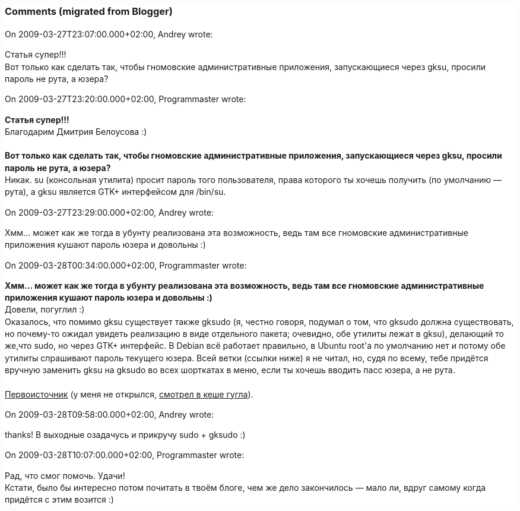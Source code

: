 <h3 id='hakyll-convert-comments-title'>Comments (migrated from Blogger)</h3>
<div class='hakyll-convert-comment'>
<p class='hakyll-convert-comment-date'>On 2009-03-27T23:07:00.000+02:00, Andrey wrote:</p>
<p class='hakyll-convert-comment-body'>
Статья супер!!!<BR/>Вот только как сделать так, чтобы гномовские административные приложения, запускающиеся через gksu, просили пароль не рута, а юзера?
</p>
</div>

<div class='hakyll-convert-comment'>
<p class='hakyll-convert-comment-date'>On 2009-03-27T23:20:00.000+02:00, Programmaster wrote:</p>
<p class='hakyll-convert-comment-body'>
<B>Статья супер!!!</B><BR/>Благодарим Дмитрия Белоусова :)<BR/><BR/><B>Вот только как сделать так, чтобы гномовские административные приложения, запускающиеся через gksu, просили пароль не рута, а юзера?</B><BR/>Никак. su (консольная утилита) просит пароль того пользователя, права которого ты хочешь получить (по умолчанию — рута), а gksu является GTK+ интерфейсом для /bin/su.
</p>
</div>

<div class='hakyll-convert-comment'>
<p class='hakyll-convert-comment-date'>On 2009-03-27T23:29:00.000+02:00, Andrey wrote:</p>
<p class='hakyll-convert-comment-body'>
Хмм... может как же тогда в убунту реализована эта возможность, ведь там все гномовские административные приложения кушают пароль юзера и довольны :)
</p>
</div>

<div class='hakyll-convert-comment'>
<p class='hakyll-convert-comment-date'>On 2009-03-28T00:34:00.000+02:00, Programmaster wrote:</p>
<p class='hakyll-convert-comment-body'>
<B>Хмм... может как же тогда в убунту реализована эта возможность, ведь там все гномовские административные приложения кушают пароль юзера и довольны :)</B><BR/>Довели, погуглил :)<BR/>Оказалось, что помимо gksu существует также gksudo (я, честно говоря, подумал о том, что gksudo должна существовать, но почему-то ожидал увидеть реализацию в виде отдельного пакета; очевидно, обе утилиты лежат в gksu), делающий то же,что sudo, но через GTK+ интерфейс. В Debian всё работает правильно, в Ubuntu root'а по умолчанию нет и потому обе утилиты спрашивают пароль текущего юзера. Всей ветки (ссылки ниже) я не читал, но, судя по всему, тебе придётся вручную заменить gksu на gksudo во всех шорткатах в меню, если ты хочешь вводить пасс юзера, а не рута.<BR/><BR/><A HREF="http://ubuntuforums.org/archive/index.php/t-184010.html" REL="nofollow">Первоисточник</A> (у меня не открылся, <A HREF="http://209.85.129.132/search?q=cache:BGva5mCzvYcJ:ubuntuforums.org/archive/index.php/t-184010.html+gksu+current+user+password&cd=1&hl=en&ct=clnk&lr=lang_en%7Clang_ru%7Clang_uk&client=iceweasel-a" REL="nofollow">смотрел в кеше гугла</A>).
</p>
</div>

<div class='hakyll-convert-comment'>
<p class='hakyll-convert-comment-date'>On 2009-03-28T09:58:00.000+02:00, Andrey wrote:</p>
<p class='hakyll-convert-comment-body'>
thanks! В выходные озадачусь и прикручу sudo + gksudo :)
</p>
</div>

<div class='hakyll-convert-comment'>
<p class='hakyll-convert-comment-date'>On 2009-03-28T10:07:00.000+02:00, Programmaster wrote:</p>
<p class='hakyll-convert-comment-body'>
Рад, что смог помочь. Удачи!<BR/>Кстати, было бы интересно потом почитать в твоём блоге, чем же дело закончилось — мало ли, вдруг самому когда придётся с этим возится :)
</p>
</div>
